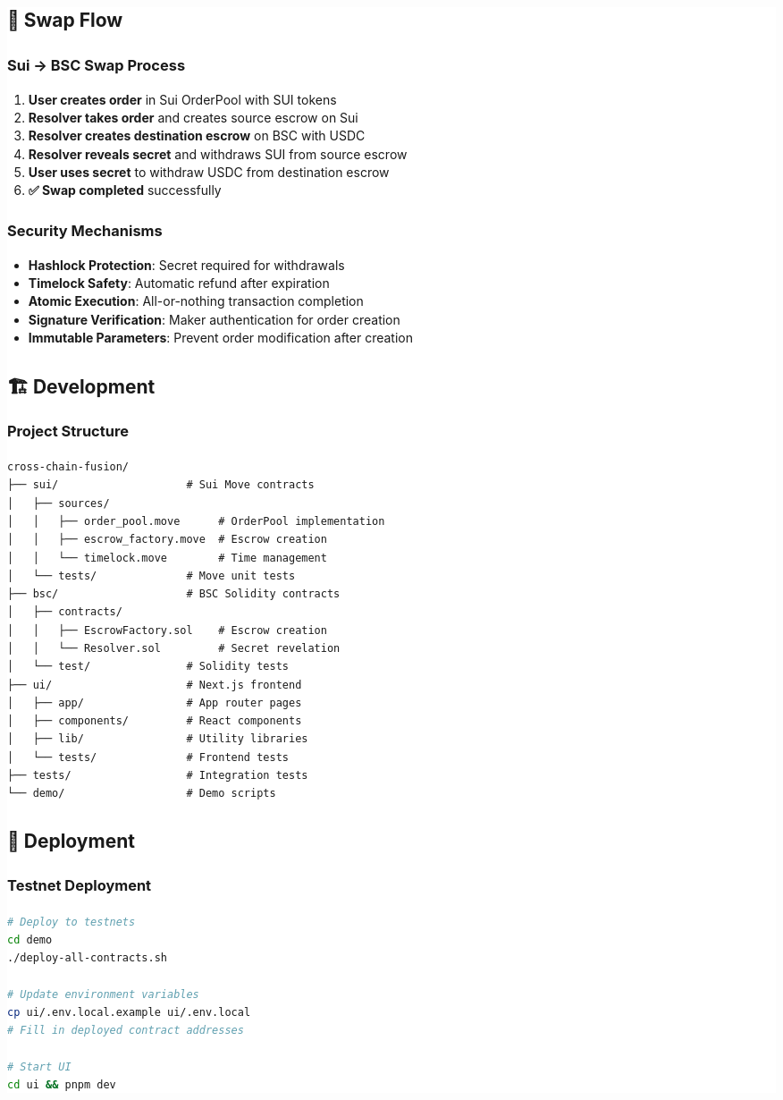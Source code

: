 ## 🔄 Swap Flow

### **Sui → BSC Swap Process**

1. **User creates order** in Sui OrderPool with SUI tokens
2. **Resolver takes order** and creates source escrow on Sui
3. **Resolver creates destination escrow** on BSC with USDC
4. **Resolver reveals secret** and withdraws SUI from source escrow
5. **User uses secret** to withdraw USDC from destination escrow
6. **✅ Swap completed** successfully

### **Security Mechanisms**

- **Hashlock Protection**: Secret required for withdrawals
- **Timelock Safety**: Automatic refund after expiration
- **Atomic Execution**: All-or-nothing transaction completion
- **Signature Verification**: Maker authentication for order creation
- **Immutable Parameters**: Prevent order modification after creation

## 🏗️ Development

### **Project Structure**

```
cross-chain-fusion/
├── sui/                    # Sui Move contracts
│   ├── sources/
│   │   ├── order_pool.move      # OrderPool implementation
│   │   ├── escrow_factory.move  # Escrow creation
│   │   └── timelock.move        # Time management
│   └── tests/              # Move unit tests
├── bsc/                    # BSC Solidity contracts
│   ├── contracts/
│   │   ├── EscrowFactory.sol    # Escrow creation
│   │   └── Resolver.sol         # Secret revelation
│   └── test/               # Solidity tests
├── ui/                     # Next.js frontend
│   ├── app/                # App router pages
│   ├── components/         # React components
│   ├── lib/                # Utility libraries
│   └── tests/              # Frontend tests
├── tests/                  # Integration tests
└── demo/                   # Demo scripts
```

## 🚢 Deployment

### **Testnet Deployment**

```bash
# Deploy to testnets
cd demo
./deploy-all-contracts.sh

# Update environment variables
cp ui/.env.local.example ui/.env.local
# Fill in deployed contract addresses

# Start UI
cd ui && pnpm dev
```
